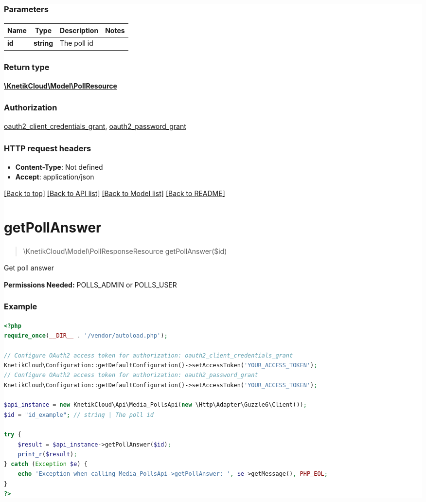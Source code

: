 ### Parameters

Name | Type | Description  | Notes
------------- | ------------- | ------------- | -------------
 **id** | **string**| The poll id |

### Return type

[**\KnetikCloud\Model\PollResource**](../Model/PollResource.md)

### Authorization

[oauth2_client_credentials_grant](../../README.md#oauth2_client_credentials_grant), [oauth2_password_grant](../../README.md#oauth2_password_grant)

### HTTP request headers

 - **Content-Type**: Not defined
 - **Accept**: application/json

[[Back to top]](#) [[Back to API list]](../../README.md#documentation-for-api-endpoints) [[Back to Model list]](../../README.md#documentation-for-models) [[Back to README]](../../README.md)

# **getPollAnswer**
> \KnetikCloud\Model\PollResponseResource getPollAnswer($id)

Get poll answer

<b>Permissions Needed:</b> POLLS_ADMIN or POLLS_USER

### Example
```php
<?php
require_once(__DIR__ . '/vendor/autoload.php');

// Configure OAuth2 access token for authorization: oauth2_client_credentials_grant
KnetikCloud\Configuration::getDefaultConfiguration()->setAccessToken('YOUR_ACCESS_TOKEN');
// Configure OAuth2 access token for authorization: oauth2_password_grant
KnetikCloud\Configuration::getDefaultConfiguration()->setAccessToken('YOUR_ACCESS_TOKEN');

$api_instance = new KnetikCloud\Api\Media_PollsApi(new \Http\Adapter\Guzzle6\Client());
$id = "id_example"; // string | The poll id

try {
    $result = $api_instance->getPollAnswer($id);
    print_r($result);
} catch (Exception $e) {
    echo 'Exception when calling Media_PollsApi->getPollAnswer: ', $e->getMessage(), PHP_EOL;
}
?>
```
